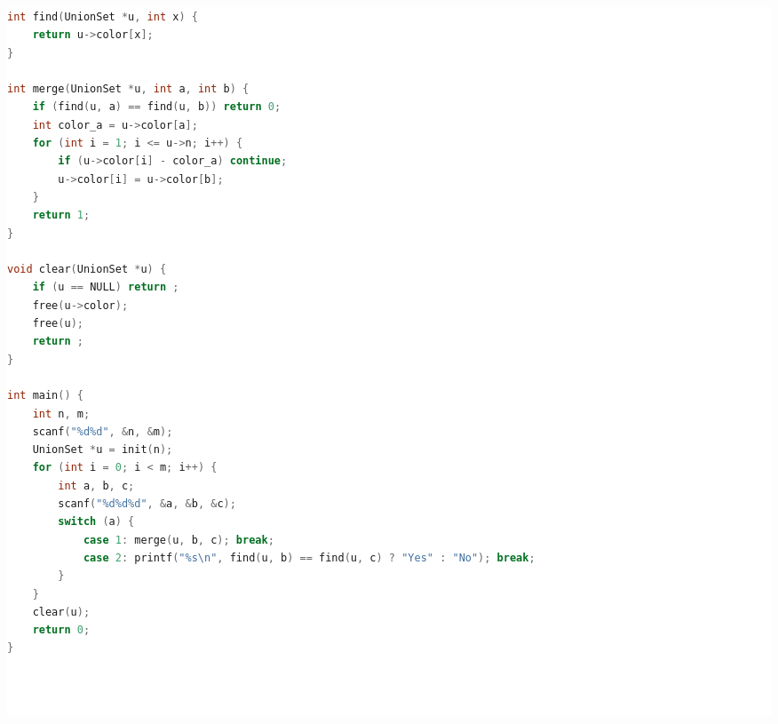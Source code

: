   ~~~ c
  int find(UnionSet *u, int x) {
      return u->color[x];
  }

  int merge(UnionSet *u, int a, int b) {
      if (find(u, a) == find(u, b)) return 0;
      int color_a = u->color[a];
      for (int i = 1; i <= u->n; i++) {
          if (u->color[i] - color_a) continue;
          u->color[i] = u->color[b];
      }
      return 1;
  }

  void clear(UnionSet *u) {
      if (u == NULL) return ;
      free(u->color);
      free(u);
      return ;
  }

  int main() {
      int n, m;
      scanf("%d%d", &n, &m);
      UnionSet *u = init(n);
      for (int i = 0; i < m; i++) {
          int a, b, c;
          scanf("%d%d%d", &a, &b, &c);
          switch (a) {
              case 1: merge(u, b, c); break;
              case 2: printf("%s\n", find(u, b) == find(u, c) ? "Yes" : "No"); break;
          }
      }
      clear(u);
      return 0;
  }
  ~~~

  ​

  ​

















